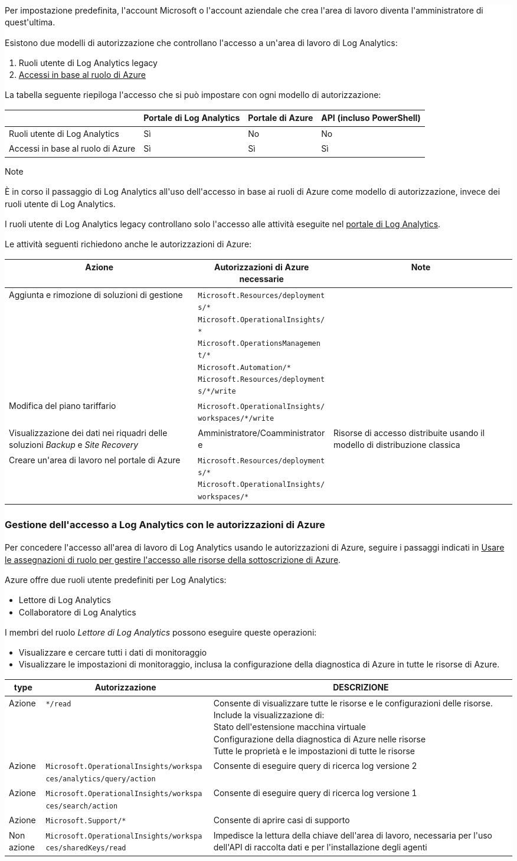 Per impostazione predefinita, l'account Microsoft o l'account aziendale che crea l'area di lavoro diventa l'amministratore di quest'ultima.

Esistono due modelli di autorizzazione che controllano l'accesso a un'area di lavoro di Log Analytics:

1. Ruoli utente di Log Analytics legacy
2. [Accessi in base al ruolo di Azure](../role-based-access-control/role-assignments-portal.md)

La tabella seguente riepiloga l'accesso che si può impostare con ogni modello di autorizzazione:

|                          | Portale di Log Analytics | Portale di Azure | API (incluso PowerShell) |
|--------------------------|----------------------|--------------|----------------------------|
| Ruoli utente di Log Analytics | Sì                  | No            | No                          |
| Accessi in base al ruolo di Azure  | Sì                  | Sì          | Sì                        |

> [!NOTE]
> È in corso il passaggio di Log Analytics all'uso dell'accesso in base ai ruoli di Azure come modello di autorizzazione, invece dei ruoli utente di Log Analytics.
>
>

I ruoli utente di Log Analytics legacy controllano solo l'accesso alle attività eseguite nel [portale di Log Analytics](https://mms.microsoft.com).

Le attività seguenti richiedono anche le autorizzazioni di Azure:

| Azione                                                          | Autorizzazioni di Azure necessarie | Note |
|-----------------------------------------------------------------|--------------------------|-------|
| Aggiunta e rimozione di soluzioni di gestione                        | `Microsoft.Resources/deployments/*` <br> `Microsoft.OperationalInsights/*` <br> `Microsoft.OperationsManagement/*` <br> `Microsoft.Automation/*` <br> `Microsoft.Resources/deployments/*/write` | |
| Modifica del piano tariffario                                       | `Microsoft.OperationalInsights/workspaces/*/write` | |
| Visualizzazione dei dati nei riquadri delle soluzioni *Backup* e *Site Recovery* | Amministratore/Coamministratore | Risorse di accesso distribuite usando il modello di distribuzione classica |
| Creare un'area di lavoro nel portale di Azure                        | `Microsoft.Resources/deployments/*` <br> `Microsoft.OperationalInsights/workspaces/*` ||


### <a name="managing-access-to-log-analytics-using-azure-permissions"></a>Gestione dell'accesso a Log Analytics con le autorizzazioni di Azure
Per concedere l'accesso all'area di lavoro di Log Analytics usando le autorizzazioni di Azure, seguire i passaggi indicati in [Usare le assegnazioni di ruolo per gestire l'accesso alle risorse della sottoscrizione di Azure](../role-based-access-control/role-assignments-portal.md).

Azure offre due ruoli utente predefiniti per Log Analytics:
- Lettore di Log Analytics
- Collaboratore di Log Analytics

I membri del ruolo *Lettore di Log Analytics* possono eseguire queste operazioni:
- Visualizzare e cercare tutti i dati di monitoraggio 
- Visualizzare le impostazioni di monitoraggio, inclusa la configurazione della diagnostica di Azure in tutte le risorse di Azure.

| type    | Autorizzazione | DESCRIZIONE |
| ------- | ---------- | ----------- |
| Azione | `*/read`   | Consente di visualizzare tutte le risorse e le configurazioni delle risorse. Include la visualizzazione di: <br> Stato dell'estensione macchina virtuale <br> Configurazione della diagnostica di Azure nelle risorse <br> Tutte le proprietà e le impostazioni di tutte le risorse |
| Azione | `Microsoft.OperationalInsights/workspaces/analytics/query/action` | Consente di eseguire query di ricerca log versione 2 |
| Azione | `Microsoft.OperationalInsights/workspaces/search/action` | Consente di eseguire query di ricerca log versione 1 |
| Azione | `Microsoft.Support/*` | Consente di aprire casi di supporto |
|Non azione | `Microsoft.OperationalInsights/workspaces/sharedKeys/read` | Impedisce la lettura della chiave dell'area di lavoro, necessaria per l'uso dell'API di raccolta dati e per l'installazione degli agenti |
